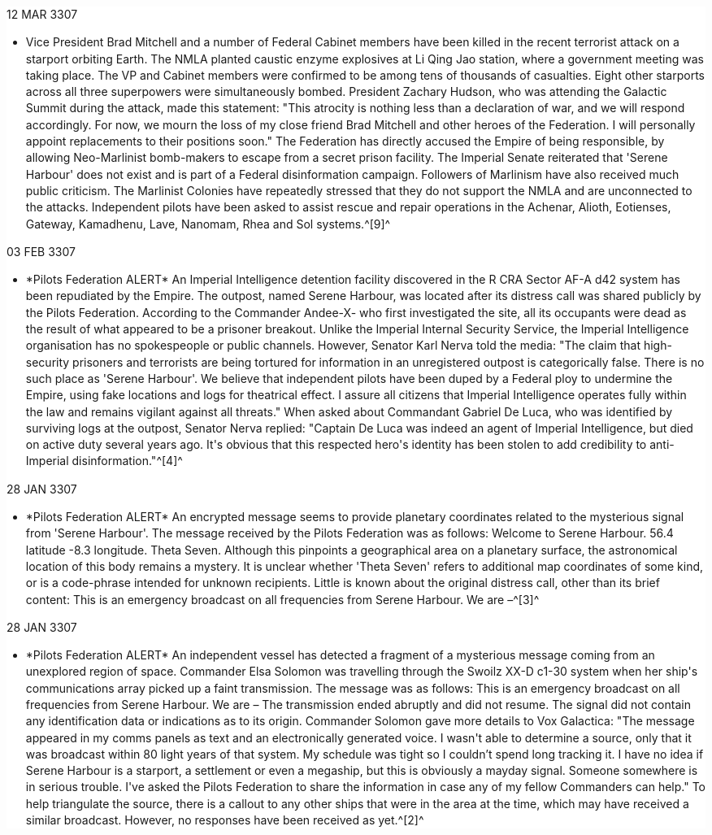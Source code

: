 12 MAR 3307

- Vice President Brad Mitchell and a number of Federal Cabinet members have been killed in the recent terrorist attack on a starport orbiting Earth. The NMLA planted caustic enzyme explosives at Li Qing Jao station, where a government meeting was taking place. The VP and Cabinet members were confirmed to be among tens of thousands of casualties. Eight other starports across all three superpowers were simultaneously bombed. President Zachary Hudson, who was attending the Galactic Summit during the attack, made this statement: "This atrocity is nothing less than a declaration of war, and we will respond accordingly. For now, we mourn the loss of my close friend Brad Mitchell and other heroes of the Federation. I will personally appoint replacements to their positions soon." The Federation has directly accused the Empire of being responsible, by allowing Neo-Marlinist bomb-makers to escape from a secret prison facility. The Imperial Senate reiterated that 'Serene Harbour' does not exist and is part of a Federal disinformation campaign. Followers of Marlinism have also received much public criticism. The Marlinist Colonies have repeatedly stressed that they do not support the NMLA and are unconnected to the attacks. Independent pilots have been asked to assist rescue and repair operations in the Achenar, Alioth, Eotienses, Gateway, Kamadhenu, Lave, Nanomam, Rhea and Sol systems.^[9]^

03 FEB 3307

- \*Pilots Federation ALERT\*
An Imperial Intelligence detention facility discovered in the R CRA Sector AF-A d42 system has been repudiated by the Empire. The outpost, named Serene Harbour, was located after its distress call was shared publicly by the Pilots Federation. According to the Commander Andee-X- who first investigated the site, all its occupants were dead as the result of what appeared to be a prisoner breakout. Unlike the Imperial Internal Security Service, the Imperial Intelligence organisation has no spokespeople or public channels. However, Senator Karl Nerva told the media: "The claim that high-security prisoners and terrorists are being tortured for information in an unregistered outpost is categorically false. There is no such place as 'Serene Harbour'. We believe that independent pilots have been duped by a Federal ploy to undermine the Empire, using fake locations and logs for theatrical effect. I assure all citizens that Imperial Intelligence operates fully within the law and remains vigilant against all threats." When asked about Commandant Gabriel De Luca, who was identified by surviving logs at the outpost, Senator Nerva replied: "Captain De Luca was indeed an agent of Imperial Intelligence, but died on active duty several years ago. It's obvious that this respected hero's identity has been stolen to add credibility to anti-Imperial disinformation."^[4]^

28 JAN 3307

- \*Pilots Federation ALERT\*
An encrypted message seems to provide planetary coordinates related to the mysterious signal from 'Serene Harbour'. The message received by the Pilots Federation was as follows:
Welcome to Serene Harbour. 56.4 latitude -8.3 longitude. Theta Seven.
Although this pinpoints a geographical area on a planetary surface, the astronomical location of this body remains a mystery. It is unclear whether 'Theta Seven' refers to additional map coordinates of some kind, or is a code-phrase intended for unknown recipients. Little is known about the original distress call, other than its brief content:
This is an emergency broadcast on all frequencies from Serene Harbour. We are –^[3]^

28 JAN 3307

- \*Pilots Federation ALERT\*
An independent vessel has detected a fragment of a mysterious message coming from an unexplored region of space. Commander Elsa Solomon was travelling through the Swoilz XX-D c1-30 system when her ship's communications array picked up a faint transmission. The message was as follows:
This is an emergency broadcast on all frequencies from Serene Harbour. We are –
The transmission ended abruptly and did not resume. The signal did not contain any identification data or indications as to its origin. Commander Solomon gave more details to Vox Galactica: "The message appeared in my comms panels as text and an electronically generated voice. I wasn't able to determine a source, only that it was broadcast within 80 light years of that system. My schedule was tight so I couldn’t spend long tracking it. I have no idea if Serene Harbour is a starport, a settlement or even a megaship, but this is obviously a mayday signal. Someone somewhere is in serious trouble. I've asked the Pilots Federation to share the information in case any of my fellow Commanders can help." To help triangulate the source, there is a callout to any other ships that were in the area at the time, which may have received a similar broadcast. However, no responses have been received as yet.^[2]^